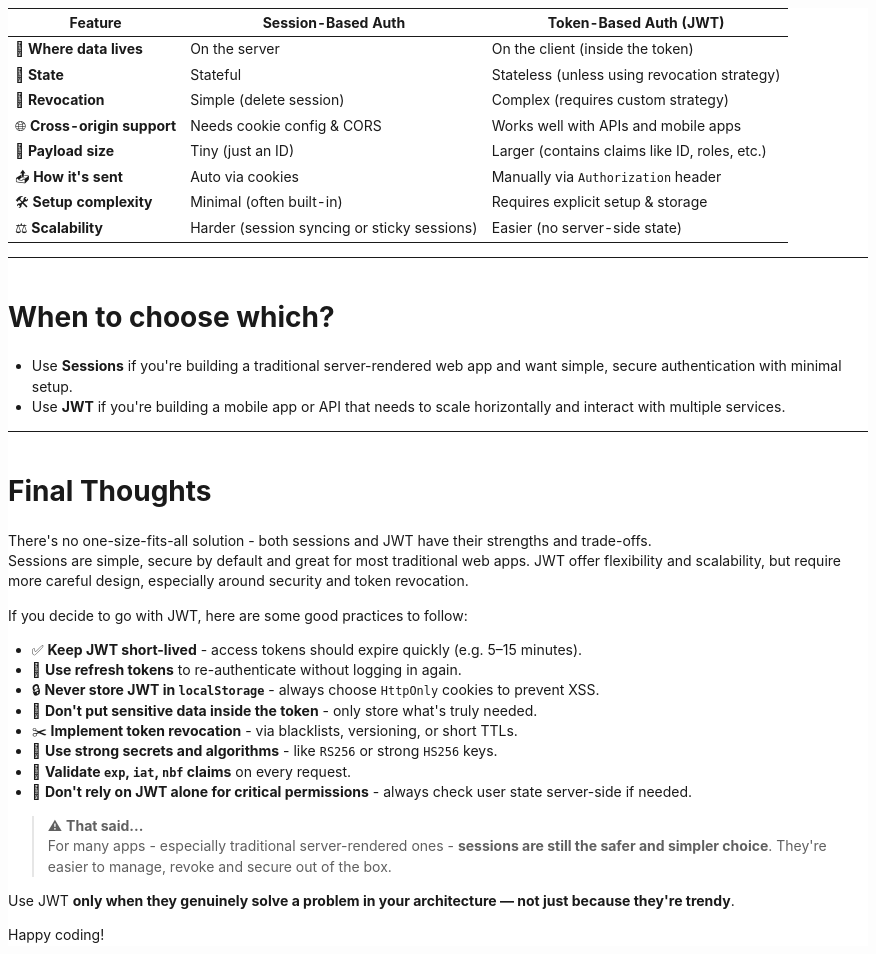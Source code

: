 | Feature                    | Session-Based Auth                          | Token-Based Auth (JWT)                        |
|---------------------------|---------------------------------------------|-----------------------------------------------|
| 🔐 **Where data lives**    | On the server                               | On the client (inside the token)              |
| 🧠 **State**               | Stateful                                    | Stateless (unless using revocation strategy)  |
| 🔁 **Revocation**          | Simple (delete session)                     | Complex (requires custom strategy)            |
| 🌐 **Cross-origin support**| Needs cookie config & CORS                  | Works well with APIs and mobile apps          |
| 🧩 **Payload size**        | Tiny (just an ID)                           | Larger (contains claims like ID, roles, etc.) |
| 📤 **How it's sent**       | Auto via cookies                            | Manually via `Authorization` header           |
| 🛠️ **Setup complexity**    | Minimal (often built-in)                    | Requires explicit setup & storage             |
| ⚖️ **Scalability**         | Harder (session syncing or sticky sessions) | Easier (no server-side state)                 |


---

# When to choose which?

- Use **Sessions** if you're building a traditional server-rendered web app and want simple, secure authentication with minimal setup.
- Use **JWT** if you're building a mobile app or API that needs to scale horizontally and interact with multiple services.

---

# Final Thoughts

There's no one-size-fits-all solution - both sessions and JWT have their strengths and trade-offs.  
Sessions are simple, secure by default and great for most traditional web apps. JWT offer flexibility and scalability, but require more careful design, especially around security and token revocation.

If you decide to go with JWT, here are some good practices to follow:

- ✅ **Keep JWT short-lived** - access tokens should expire quickly (e.g. 5–15 minutes).
- 🔁 **Use refresh tokens** to re-authenticate without logging in again.
- 🔒 **Never store JWT in `localStorage`** - always choose `HttpOnly` cookies to prevent XSS.
- 🧾 **Don't put sensitive data inside the token** - only store what's truly needed.
- ✂️ **Implement token revocation** - via blacklists, versioning, or short TTLs.
- 🔐 **Use strong secrets and algorithms** - like `RS256` or strong `HS256` keys.
- 📅 **Validate `exp`, `iat`, `nbf` claims** on every request.
- 🚫 **Don't rely on JWT alone for critical permissions** - always check user state server-side if needed.

> ⚠️ **That said...**  
For many apps - especially traditional server-rendered ones - **sessions are still the safer and simpler choice**. They're easier to manage, revoke and secure out of the box.

Use JWT **only when they genuinely solve a problem in your architecture — not just because they're trendy**.

Happy coding!

